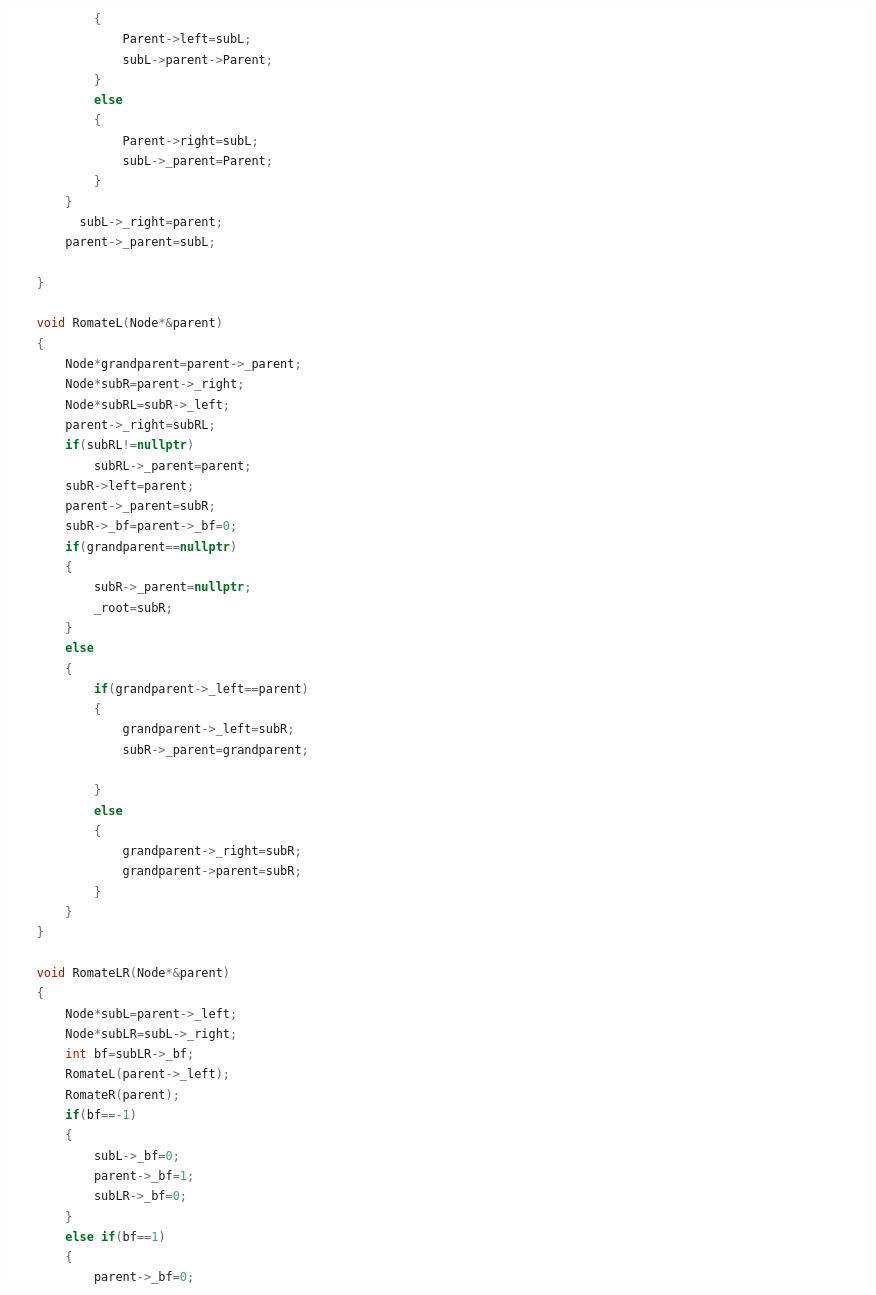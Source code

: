 ```cpp
            {
                Parent->left=subL;
                subL->parent->Parent;
            }
            else
            {
                Parent->right=subL;
                subL->_parent=Parent;
            }
        }
          subL->_right=parent;
        parent->_parent=subL;
        
    }
    
    void RomateL(Node*&parent)
    {
        Node*grandparent=parent->_parent;
        Node*subR=parent->_right;
        Node*subRL=subR->_left;
        parent->_right=subRL;
        if(subRL!=nullptr)
            subRL->_parent=parent;
        subR->left=parent;
        parent->_parent=subR;
        subR->_bf=parent->_bf=0;
        if(grandparent==nullptr)
        {
            subR->_parent=nullptr;
            _root=subR;
        }
        else
        {
            if(grandparent->_left==parent)
            {
                grandparent->_left=subR;
                subR->_parent=grandparent;
                
            }
            else
            {
                grandparent->_right=subR;
                grandparent->parent=subR;
            }
        }
    }
    
    void RomateLR(Node*&parent)
    {
        Node*subL=parent->_left;
        Node*subLR=subL->_right;
        int bf=subLR->_bf;
        RomateL(parent->_left);
        RomateR(parent);
        if(bf==-1)
        {
            subL->_bf=0;
            parent->_bf=1;
            subLR->_bf=0;
        }
        else if(bf==1)
        {
            parent->_bf=0;
```